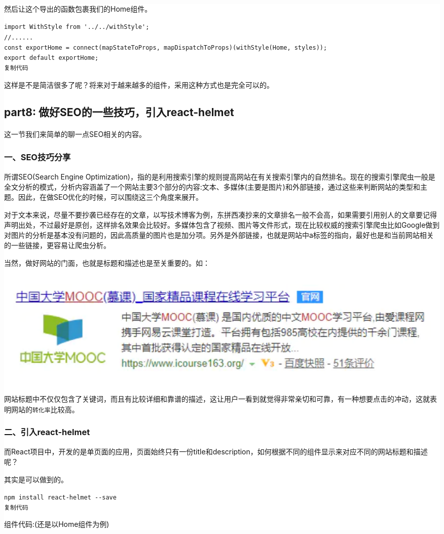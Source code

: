然后让这个导出的函数包裹我们的Home组件。

```
import WithStyle from '../../withStyle';
//......
const exportHome = connect(mapStateToProps, mapDispatchToProps)(withStyle(Home, styles));
export default exportHome;
复制代码
```

这样是不是简洁很多了呢？将来对于越来越多的组件，采用这种方式也是完全可以的。

## part8: 做好SEO的一些技巧，引入react-helmet

这一节我们来简单的聊一点SEO相关的内容。

### 一、SEO技巧分享

所谓SEO(Search Engine Optimization)，指的是利用搜索引擎的规则提高网站在有关搜索引擎内的自然排名。现在的搜索引擎爬虫一般是全文分析的模式，分析内容涵盖了一个网站主要3个部分的内容:文本、多媒体(主要是图片)和外部链接，通过这些来判断网站的类型和主题。因此，在做SEO优化的时候，可以围绕这三个角度来展开。

对于文本来说，尽量不要抄袭已经存在的文章，以写技术博客为例，东拼西凑抄来的文章排名一般不会高，如果需要引用别人的文章要记得声明出处，不过最好是原创，这样排名效果会比较好。多媒体包含了视频、图片等文件形式，现在比较权威的搜索引擎爬虫比如Google做到对图片的分析是基本没有问题的，因此高质量的图片也是加分项。另外是外部链接，也就是网站中a标签的指向，最好也是和当前网站相关的一些链接，更容易让爬虫分析。

当然，做好网站的门面，也就是标题和描述也是至关重要的。如：

![image-20210330224324856](media/服务器渲染/image-20210330224324856.png)

网站标题中不仅仅包含了关键词，而且有比较详细和靠谱的描述，这让用户一看到就觉得非常亲切和可靠，有一种想要点击的冲动，这就表明网站的`转化率`比较高。



### 二、引入react-helmet

而React项目中，开发的是单页面的应用，页面始终只有一份title和description，如何根据不同的组件显示来对应不同的网站标题和描述呢？

其实是可以做到的。

```
npm install react-helmet --save
复制代码
```

组件代码:(还是以Home组件为例)

